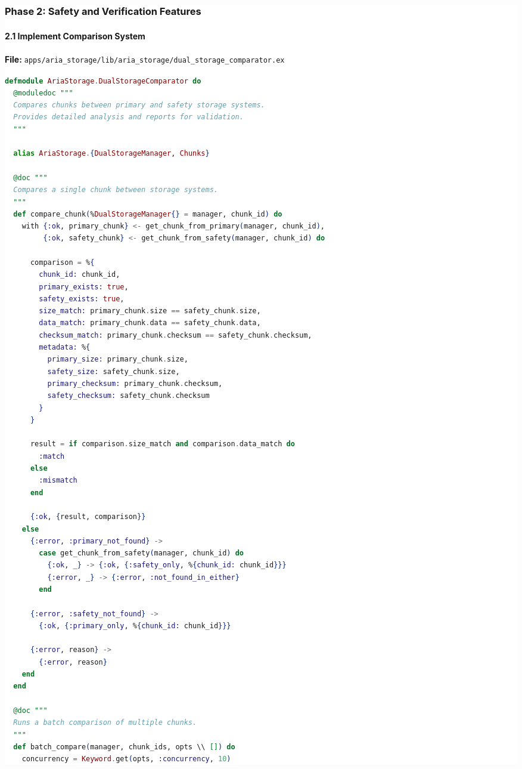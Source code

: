 
### Phase 2: Safety and Verification Features

#### 2.1 Implement Comparison System
**File:** `apps/aria_storage/lib/aria_storage/dual_storage_comparator.ex`

```elixir
defmodule AriaStorage.DualStorageComparator do
  @moduledoc """
  Compares chunks between primary and safety storage systems.
  Provides detailed analysis and reports for validation.
  """

  alias AriaStorage.{DualStorageManager, Chunks}

  @doc """
  Compares a single chunk between storage systems.
  """
  def compare_chunk(%DualStorageManager{} = manager, chunk_id) do
    with {:ok, primary_chunk} <- get_chunk_from_primary(manager, chunk_id),
         {:ok, safety_chunk} <- get_chunk_from_safety(manager, chunk_id) do
      
      comparison = %{
        chunk_id: chunk_id,
        primary_exists: true,
        safety_exists: true,
        size_match: primary_chunk.size == safety_chunk.size,
        data_match: primary_chunk.data == safety_chunk.data,
        checksum_match: primary_chunk.checksum == safety_chunk.checksum,
        metadata: %{
          primary_size: primary_chunk.size,
          safety_size: safety_chunk.size,
          primary_checksum: primary_chunk.checksum,
          safety_checksum: safety_chunk.checksum
        }
      }

      result = if comparison.size_match and comparison.data_match do
        :match
      else
        :mismatch
      end

      {:ok, {result, comparison}}
    else
      {:error, :primary_not_found} ->
        case get_chunk_from_safety(manager, chunk_id) do
          {:ok, _} -> {:ok, {:safety_only, %{chunk_id: chunk_id}}}
          {:error, _} -> {:error, :not_found_in_either}
        end

      {:error, :safety_not_found} ->
        {:ok, {:primary_only, %{chunk_id: chunk_id}}}

      {:error, reason} ->
        {:error, reason}
    end
  end

  @doc """
  Runs a batch comparison of multiple chunks.
  """
  def batch_compare(manager, chunk_ids, opts \\ []) do
    concurrency = Keyword.get(opts, :concurrency, 10)
```